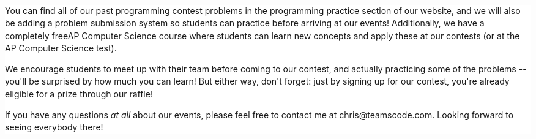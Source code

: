 You can find all of our past programming contest problems in the <a class="a" href="http://teamscode.com/learn/programming-practice/">programming practice</a> section of our website, and we will also be adding a problem submission system so students can practice before arriving at our events! Additionally, we have a completely free<a class="a" href="https://teamscode.com/learn/ap-computer-science">AP Computer Science course</a> where students can learn new concepts and apply these at our contests (or at the AP Computer Science test).

We encourage students to meet up with their team before coming to our contest, and actually practicing some of the problems -- you'll be surprised by how much you can learn! But either way, don't forget: just by signing up for our contest, you're already eligible for a prize through our raffle!

If you have any questions <i>at all</i> about our events, please feel free to contact me at <a class="a" href="chris@teamscode.com">chris@teamscode.com</a>. Looking forward to seeing everybody there!